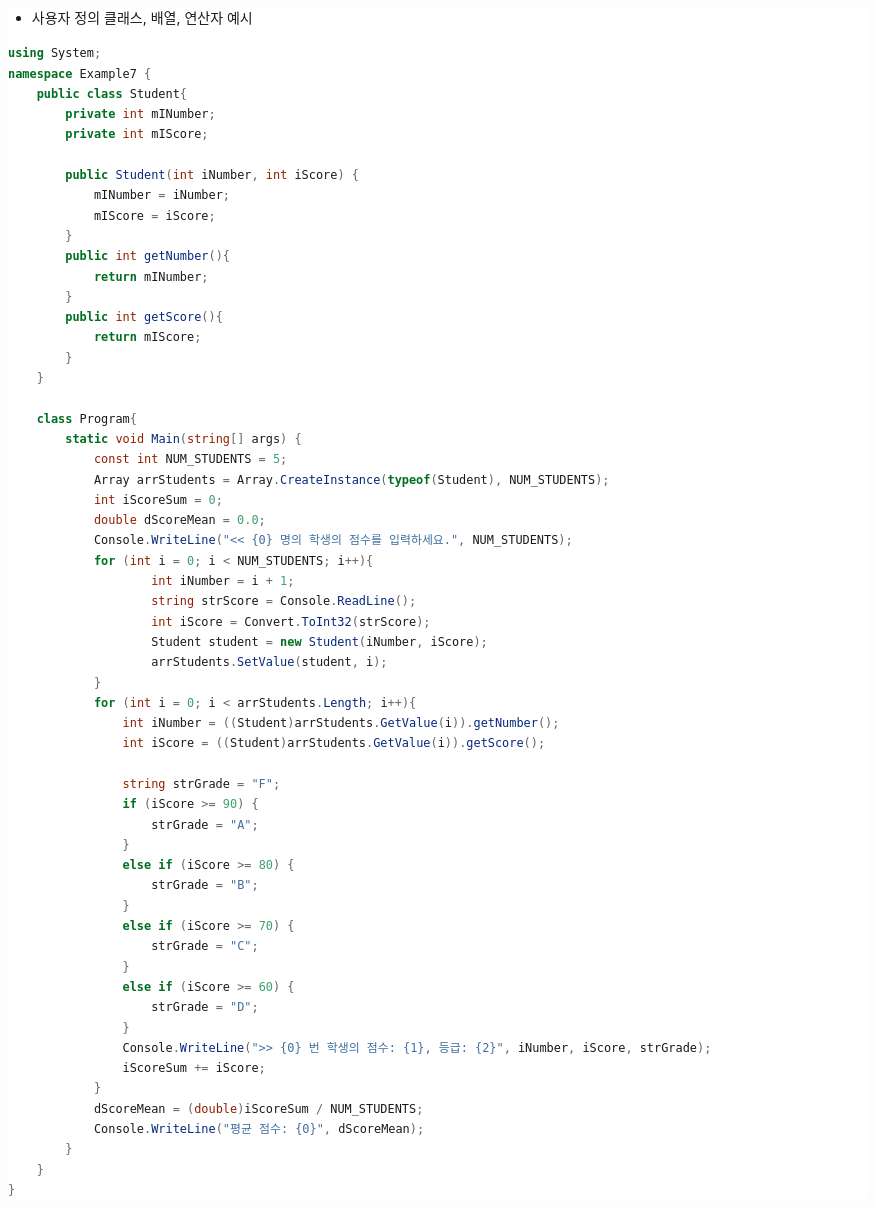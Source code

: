 * 사용자 정의 클래스, 배열, 연산자 예시

```c#
using System;
namespace Example7 {
    public class Student{
        private int mINumber;
        private int mIScore;
        
        public Student(int iNumber, int iScore) {
            mINumber = iNumber;
            mIScore = iScore;
        }
        public int getNumber(){ 
            return mINumber; 
        }
        public int getScore(){ 
            return mIScore;
        }
    }
    
    class Program{
        static void Main(string[] args) {
            const int NUM_STUDENTS = 5;
            Array arrStudents = Array.CreateInstance(typeof(Student), NUM_STUDENTS);
            int iScoreSum = 0;
            double dScoreMean = 0.0;
            Console.WriteLine("<< {0} 명의 학생의 점수를 입력하세요.", NUM_STUDENTS); 
            for (int i = 0; i < NUM_STUDENTS; i++){
                    int iNumber = i + 1;
                    string strScore = Console.ReadLine();
                    int iScore = Convert.ToInt32(strScore);
                    Student student = new Student(iNumber, iScore);
                    arrStudents.SetValue(student, i);
            }
            for (int i = 0; i < arrStudents.Length; i++){
                int iNumber = ((Student)arrStudents.GetValue(i)).getNumber(); 
                int iScore = ((Student)arrStudents.GetValue(i)).getScore();

                string strGrade = "F";
                if (iScore >= 90) { 
                    strGrade = "A"; 
                }
                else if (iScore >= 80) { 
                    strGrade = "B"; 
                } 
                else if (iScore >= 70) { 
                    strGrade = "C"; 
                } 
                else if (iScore >= 60) { 
                    strGrade = "D"; 
                }
                Console.WriteLine(">> {0} 번 학생의 점수: {1}, 등급: {2}", iNumber, iScore, strGrade);
                iScoreSum += iScore;
            }
            dScoreMean = (double)iScoreSum / NUM_STUDENTS;
            Console.WriteLine("평균 점수: {0}", dScoreMean); 
        }
    } 
}
```
